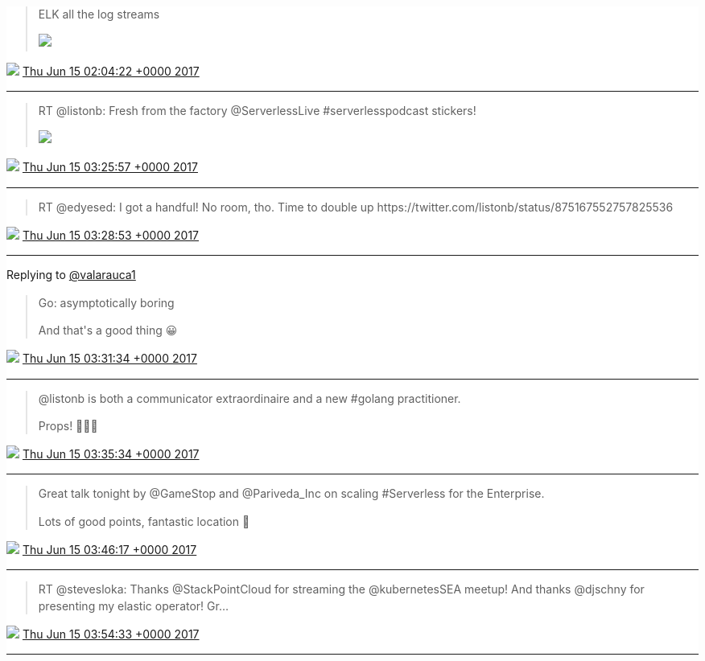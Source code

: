 > ELK all the log streams
>
> ![](/twitter/archive/media/875172095080005632-DCU8YJRU0AEl-C2.jpg)

<img src="./media/tweet.ico" width="12" /> [Thu Jun 15 02:04:22 +0000 2017](https://twitter.com/mweagle/status/875172095080005632)

----

> RT @listonb: Fresh from the factory @ServerlessLive \#serverlesspodcast stickers\!
>
> ![](/twitter/archive/media/875192628849000448-DCUswrAV0AAXeYA.jpg)

<img src="./media/tweet.ico" width="12" /> [Thu Jun 15 03:25:57 +0000 2017](https://twitter.com/mweagle/status/875192628849000448)

----

> RT @edyesed: I got a handful\! No room, tho\. Time to double up https://twitter\.com/listonb/status/875167552757825536

<img src="./media/tweet.ico" width="12" /> [Thu Jun 15 03:28:53 +0000 2017](https://twitter.com/mweagle/status/875193365213491201)

----

Replying to [@valarauca1](https://twitter.com/@valarauca1/status/875184384386637824)

> Go: asymptotically boring
>
> And that's a good thing  😀

<img src="./media/tweet.ico" width="12" /> [Thu Jun 15 03:31:34 +0000 2017](https://twitter.com/mweagle/status/875194043382112256)

----

> @listonb is both a communicator extraordinaire and a new \#golang practitioner\.
>
> Props\! 🎉👏👊

<img src="./media/tweet.ico" width="12" /> [Thu Jun 15 03:35:34 +0000 2017](https://twitter.com/mweagle/status/875195050220584960)

----

> Great talk tonight by @GameStop and @Pariveda\_Inc on scaling \#Serverless for the Enterprise\.
>
> Lots of good points, fantastic location 🙏

<img src="./media/tweet.ico" width="12" /> [Thu Jun 15 03:46:17 +0000 2017](https://twitter.com/mweagle/status/875197746839396352)

----

> RT @stevesloka: Thanks @StackPointCloud for streaming the @kubernetesSEA meetup\! And thanks @djschny for presenting my elastic operator\! Gr…

<img src="./media/tweet.ico" width="12" /> [Thu Jun 15 03:54:33 +0000 2017](https://twitter.com/mweagle/status/875199826937266176)

----
